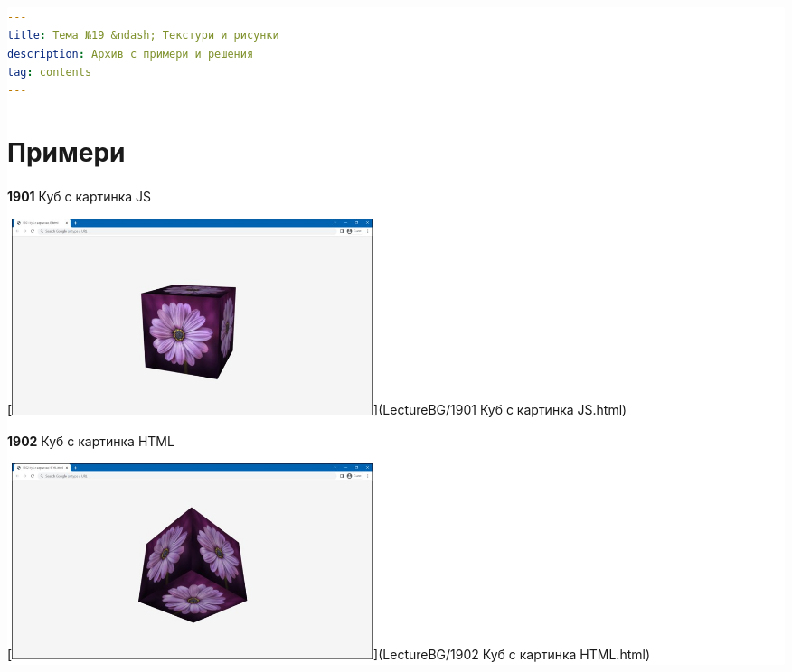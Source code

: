 ```yaml
---
title: Тема №19 &ndash; Текстури и рисунки
description: Архив с примери и решения
tag: contents
---
```


# Примери

**1901** Куб с картинка JS

[<kbd><img src="LectureBG/1901%20Куб%20с%20картинка%20JS.jpg" width="400"></kbd>](LectureBG/1901 Куб с картинка JS.html)

**1902** Куб с картинка HTML

[<kbd><img src="LectureBG/1902%20Куб%20с%20картинка%20HTML.jpg" width="400"></kbd>](LectureBG/1902 Куб с картинка HTML.html)
